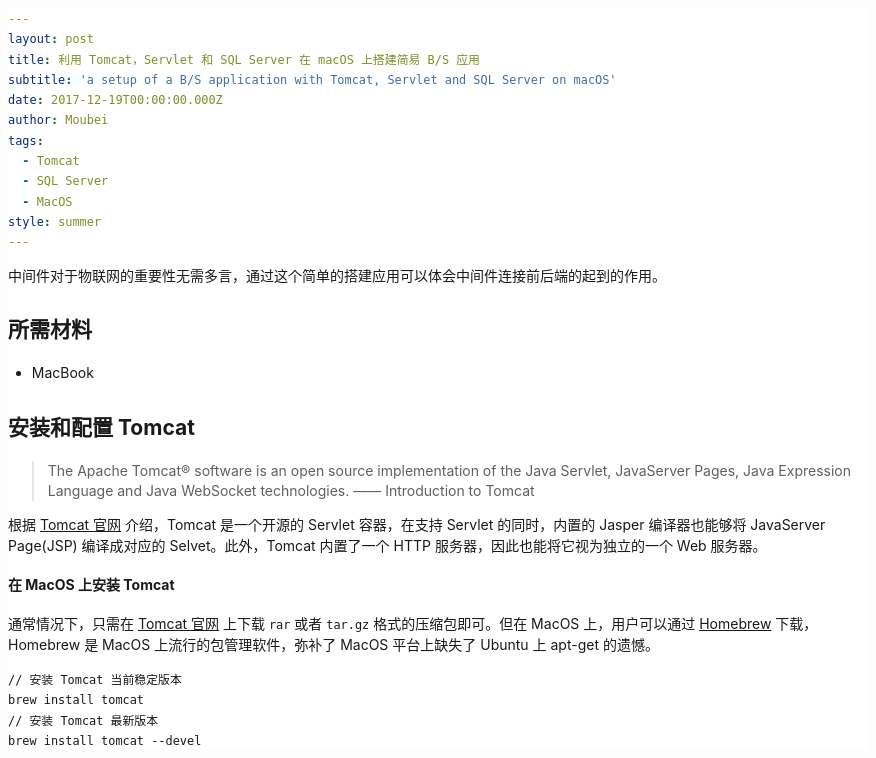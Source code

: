```yaml
---
layout: post
title: 利用 Tomcat，Servlet 和 SQL Server 在 macOS 上搭建简易 B/S 应用
subtitle: 'a setup of a B/S application with Tomcat, Servlet and SQL Server on macOS'
date: 2017-12-19T00:00:00.000Z
author: Moubei
tags:
  - Tomcat
  - SQL Server
  - MacOS
style: summer
---
```


中间件对于物联网的重要性无需多言，通过这个简单的搭建应用可以体会中间件连接前后端的起到的作用。

## 所需材料
* MacBook

## 安装和配置 Tomcat

> The Apache Tomcat® software is an open source implementation of the Java Servlet, JavaServer Pages, Java Expression Language and Java WebSocket technologies. —— Introduction to Tomcat

根据 [Tomcat 官网](http://tomcat.apache.org) 介绍，Tomcat 是一个开源的 Servlet 容器，在支持 Servlet 的同时，内置的 Jasper 编译器也能够将 JavaServer Page(JSP) 编译成对应的 Selvet。此外，Tomcat 内置了一个 HTTP 服务器，因此也能将它视为独立的一个 Web 服务器。

#### 在 MacOS 上安装 Tomcat

通常情况下，只需在 [Tomcat 官网](http://tomcat.apache.org) 上下载 `rar` 或者 `tar.gz` 格式的压缩包即可。但在 MacOS 上，用户可以通过 [Homebrew](https://brew.sh) 下载，Homebrew 是 MacOS 上流行的包管理软件，弥补了 MacOS 平台上缺失了 Ubuntu 上 apt-get 的遗憾。

```shell
// 安装 Tomcat 当前稳定版本
brew install tomcat
// 安装 Tomcat 最新版本
brew install tomcat --devel
```